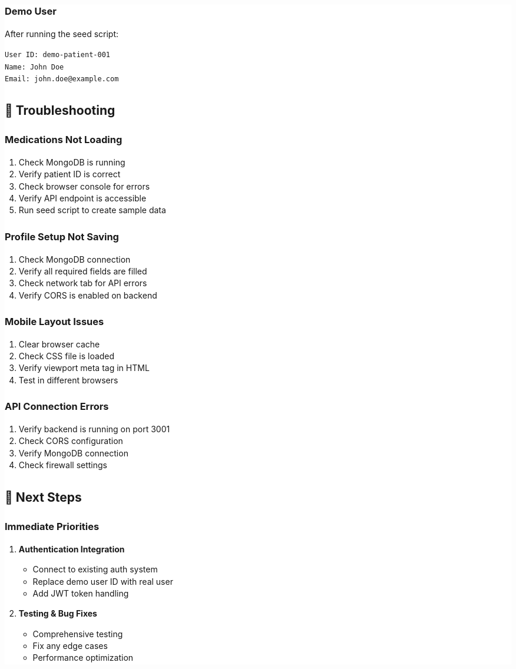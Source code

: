 ### Demo User

After running the seed script:

```
User ID: demo-patient-001
Name: John Doe
Email: john.doe@example.com
```

## 🐛 Troubleshooting

### Medications Not Loading

1. Check MongoDB is running
2. Verify patient ID is correct
3. Check browser console for errors
4. Verify API endpoint is accessible
5. Run seed script to create sample data

### Profile Setup Not Saving

1. Check MongoDB connection
2. Verify all required fields are filled
3. Check network tab for API errors
4. Verify CORS is enabled on backend

### Mobile Layout Issues

1. Clear browser cache
2. Check CSS file is loaded
3. Verify viewport meta tag in HTML
4. Test in different browsers

### API Connection Errors

1. Verify backend is running on port 3001
2. Check CORS configuration
3. Verify MongoDB connection
4. Check firewall settings

## 🔄 Next Steps

### Immediate Priorities

1. **Authentication Integration**
   - Connect to existing auth system
   - Replace demo user ID with real user
   - Add JWT token handling

2. **Testing & Bug Fixes**
   - Comprehensive testing
   - Fix any edge cases
   - Performance optimization
